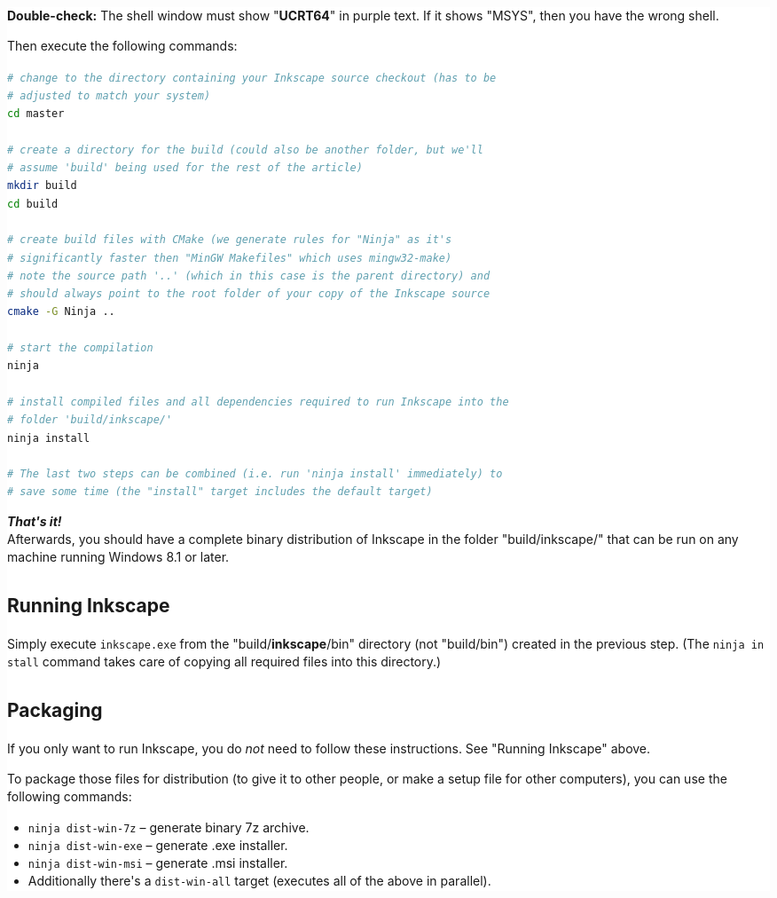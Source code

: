 **Double-check:** The shell window must show "**UCRT64**" in purple text. If it shows "MSYS", then you have the wrong shell.

Then execute the following commands:


```bash
# change to the directory containing your Inkscape source checkout (has to be
# adjusted to match your system)
cd master

# create a directory for the build (could also be another folder, but we'll
# assume 'build' being used for the rest of the article)
mkdir build
cd build

# create build files with CMake (we generate rules for "Ninja" as it's
# significantly faster then "MinGW Makefiles" which uses mingw32-make)
# note the source path '..' (which in this case is the parent directory) and
# should always point to the root folder of your copy of the Inkscape source
cmake -G Ninja ..

# start the compilation
ninja

# install compiled files and all dependencies required to run Inkscape into the
# folder 'build/inkscape/'
ninja install

# The last two steps can be combined (i.e. run 'ninja install' immediately) to
# save some time (the "install" target includes the default target)
```

_**That's it!**_  
Afterwards, you should have a complete binary distribution of Inkscape in the folder "build/inkscape/" that can be run on any machine running Windows 8.1 or later.

## Running Inkscape

Simply execute `inkscape.exe` from the "build/**inkscape**/bin" directory (not "build/bin") created in the previous step. (The `ninja install` command takes care of copying all required files into this directory.)

## Packaging

If you only want to run Inkscape, you do _not_ need to follow these instructions. See "Running Inkscape" above.

To package those files for distribution (to give it to other people, or make a setup file for other computers), you can use the following commands:

*   `ninja dist-win-7z` – generate binary 7z archive.
*   `ninja dist-win-exe` – generate .exe installer.
*   `ninja dist-win-msi` – generate .msi installer.
*   Additionally there's a `dist-win-all` target (executes all of the above in parallel).

